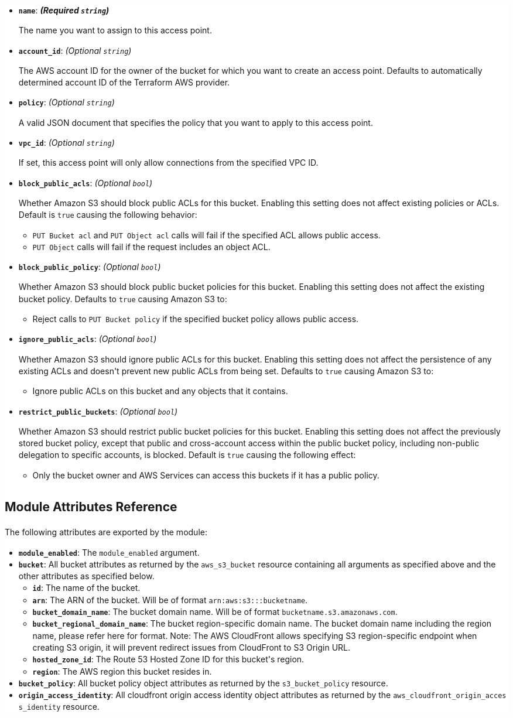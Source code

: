 - **`name`**: ***(Required `string`)***

  The name you want to assign to this access point.

- **`account_id`**: *(Optional `string`)*

  The AWS account ID for the owner of the bucket for which you want to create an access point.
  Defaults to automatically determined account ID of the Terraform AWS provider.

- **`policy`**: *(Optional `string`)*

  A valid JSON document that specifies the policy that you want to apply to this access point.

- **`vpc_id`**: *(Optional `string`)*

  If set, this access point will only allow connections from the specified VPC ID.

- **`block_public_acls`**: *(Optional `bool`)*

  Whether Amazon S3 should block public ACLs for this bucket.
  Enabling this setting does not affect existing policies or ACLs.
  Default is `true` causing the following behavior:
    - `PUT Bucket acl` and `PUT Object acl` calls will fail if the specified ACL allows public access.
    - `PUT Object` calls will fail if the request includes an object ACL.

- **`block_public_policy`**: *(Optional `bool`)*

  Whether Amazon S3 should block public bucket policies for this bucket.
  Enabling this setting does not affect the existing bucket policy.
  Defaults to `true` causing Amazon S3 to:
    - Reject calls to `PUT Bucket policy` if the specified bucket policy allows public access.

- **`ignore_public_acls`**: *(Optional `bool`)*

  Whether Amazon S3 should ignore public ACLs for this bucket.
  Enabling this setting does not affect the persistence of any existing ACLs and
  doesn't prevent new public ACLs from being set.
  Defaults to `true` causing Amazon S3 to:
    - Ignore public ACLs on this bucket and any objects that it contains.

- **`restrict_public_buckets`**: *(Optional `bool`)*

  Whether Amazon S3 should restrict public bucket policies for this bucket.
  Enabling this setting does not affect the previously stored bucket policy,
  except that public and cross-account access within the public bucket policy,
  including non-public delegation to specific accounts, is blocked.
  Default is `true` causing the following effect:
    - Only the bucket owner and AWS Services can access this buckets if it has a public policy.

## Module Attributes Reference

The following attributes are exported by the module:

- **`module_enabled`**: The `module_enabled` argument.
- **`bucket`**: All bucket attributes as returned by the `aws_s3_bucket` resource containing all arguments as specified above and the other attributes as specified below.
  - **`id`**: The name of the bucket.
  - **`arn`**: The ARN of the bucket. Will be of format `arn:aws:s3:::bucketname`.
  - **`bucket_domain_name`**: The bucket domain name. Will be of format `bucketname.s3.amazonaws.com`.
  - **`bucket_regional_domain_name`**: The bucket region-specific domain name.
    The bucket domain name including the region name, please refer here for format.
    Note: The AWS CloudFront allows specifying S3 region-specific endpoint when creating S3 origin,
    it will prevent redirect issues from CloudFront to S3 Origin URL.
  - **`hosted_zone_id`**: The Route 53 Hosted Zone ID for this bucket's region.
  - **`region`**: The AWS region this bucket resides in.
- **`bucket_policy`**: All bucket policy object attributes as returned by the
`s3_bucket_policy` resource.
- **`origin_access_identity`**: All cloudfront origin access identity object attributes as returned by the
`aws_cloudfront_origin_access_identity` resource.